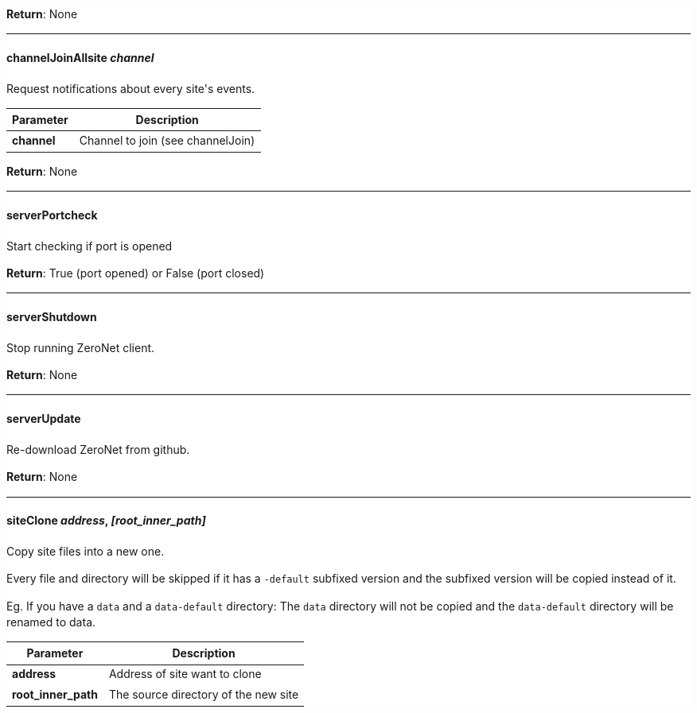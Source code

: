 **Return**: None


---


#### channelJoinAllsite _channel_

Request notifications about every site's events.

Parameter           | Description
               ---  | ---
**channel**         | Channel to join (see channelJoin)

**Return**: None




---


#### serverPortcheck

Start checking if port is opened

**Return**: True (port opened) or False (port closed)


---


#### serverShutdown

Stop running ZeroNet client.

**Return**: None



---


#### serverUpdate

Re-download ZeroNet from github.

**Return**: None


---


#### siteClone _address_, _[root_inner_path]_
Copy site files into a new one.

Every file and directory will be skipped if it has a `-default` subfixed version and the subfixed version will be copied instead of it.


Eg. If you have a `data` and a `data-default` directory: The `data` directory will not be copied and the `data-default` directory will be renamed to data.

Parameter           | Description
               ---  | ---
**address**         | Address of site want to clone
**root_inner_path** | The source directory of the new site
